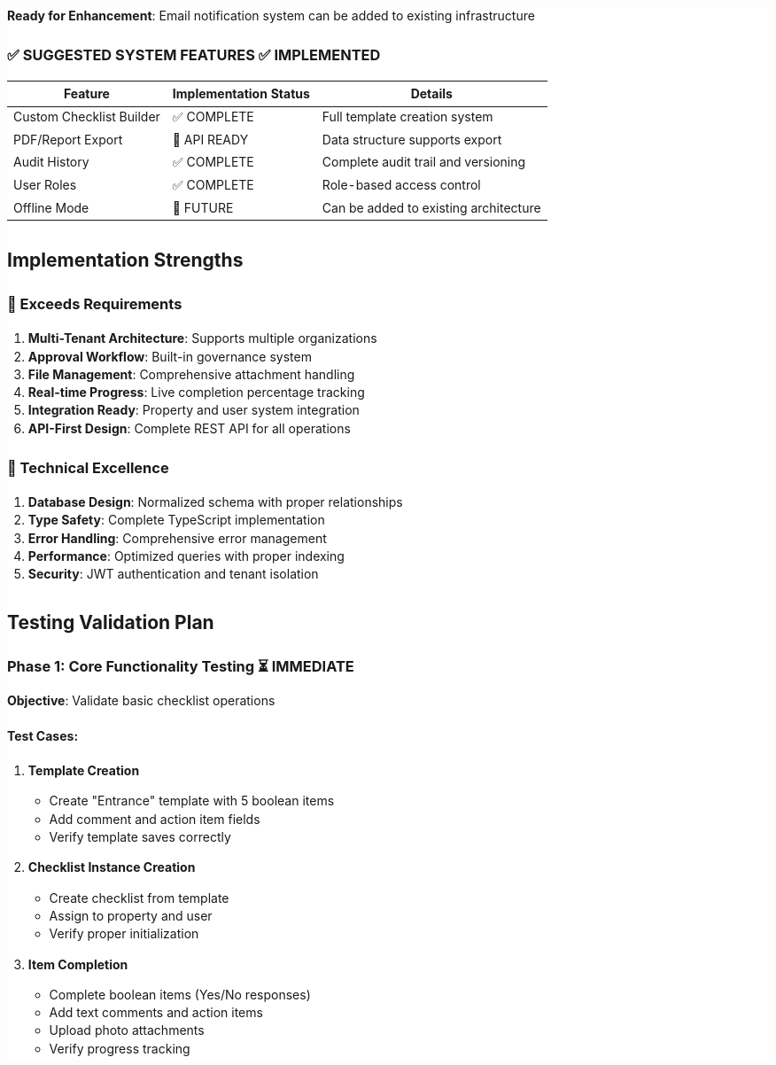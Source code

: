 **Ready for Enhancement**: Email notification system can be added to existing infrastructure

### ✅ SUGGESTED SYSTEM FEATURES ✅ IMPLEMENTED

| Feature | Implementation Status | Details |
|---|---|---|
| Custom Checklist Builder | ✅ COMPLETE | Full template creation system |
| PDF/Report Export | 🔄 API READY | Data structure supports export |
| Audit History | ✅ COMPLETE | Complete audit trail and versioning |
| User Roles | ✅ COMPLETE | Role-based access control |
| Offline Mode | 🔄 FUTURE | Can be added to existing architecture |

## Implementation Strengths

### 🎯 Exceeds Requirements
1. **Multi-Tenant Architecture**: Supports multiple organizations
2. **Approval Workflow**: Built-in governance system
3. **File Management**: Comprehensive attachment handling
4. **Real-time Progress**: Live completion percentage tracking
5. **Integration Ready**: Property and user system integration
6. **API-First Design**: Complete REST API for all operations

### 🔧 Technical Excellence
1. **Database Design**: Normalized schema with proper relationships
2. **Type Safety**: Complete TypeScript implementation
3. **Error Handling**: Comprehensive error management
4. **Performance**: Optimized queries with proper indexing
5. **Security**: JWT authentication and tenant isolation

## Testing Validation Plan

### Phase 1: Core Functionality Testing ⏳ IMMEDIATE
**Objective**: Validate basic checklist operations

#### Test Cases:
1. **Template Creation**
   - Create "Entrance" template with 5 boolean items
   - Add comment and action item fields
   - Verify template saves correctly

2. **Checklist Instance Creation**
   - Create checklist from template
   - Assign to property and user
   - Verify proper initialization

3. **Item Completion**
   - Complete boolean items (Yes/No responses)
   - Add text comments and action items
   - Upload photo attachments
   - Verify progress tracking
